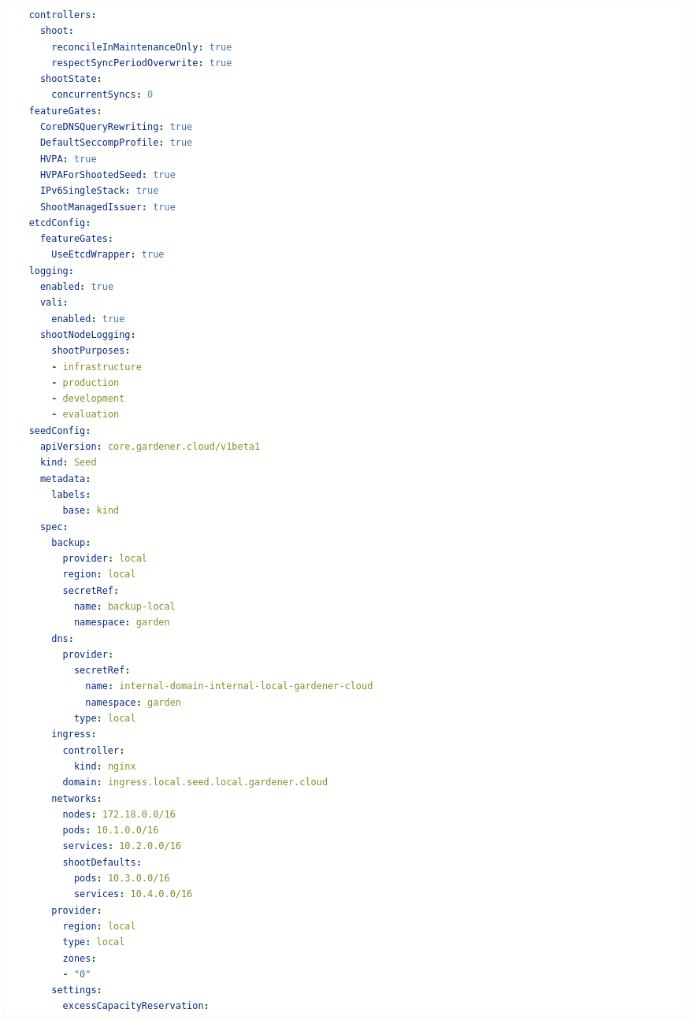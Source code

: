 ```yaml
    controllers:
      shoot:
        reconcileInMaintenanceOnly: true
        respectSyncPeriodOverwrite: true
      shootState:
        concurrentSyncs: 0
    featureGates:
      CoreDNSQueryRewriting: true
      DefaultSeccompProfile: true
      HVPA: true
      HVPAForShootedSeed: true
      IPv6SingleStack: true
      ShootManagedIssuer: true
    etcdConfig:
      featureGates:
        UseEtcdWrapper: true
    logging:
      enabled: true
      vali:
        enabled: true
      shootNodeLogging:
        shootPurposes:
        - infrastructure
        - production
        - development
        - evaluation
    seedConfig:
      apiVersion: core.gardener.cloud/v1beta1
      kind: Seed
      metadata:
        labels:
          base: kind
      spec:
        backup:
          provider: local
          region: local
          secretRef:
            name: backup-local
            namespace: garden
        dns:
          provider:
            secretRef:
              name: internal-domain-internal-local-gardener-cloud
              namespace: garden
            type: local
        ingress:
          controller:
            kind: nginx
          domain: ingress.local.seed.local.gardener.cloud
        networks:
          nodes: 172.18.0.0/16
          pods: 10.1.0.0/16
          services: 10.2.0.0/16
          shootDefaults:
            pods: 10.3.0.0/16
            services: 10.4.0.0/16
        provider:
          region: local
          type: local
          zones:
          - "0"
        settings:
          excessCapacityReservation:
```